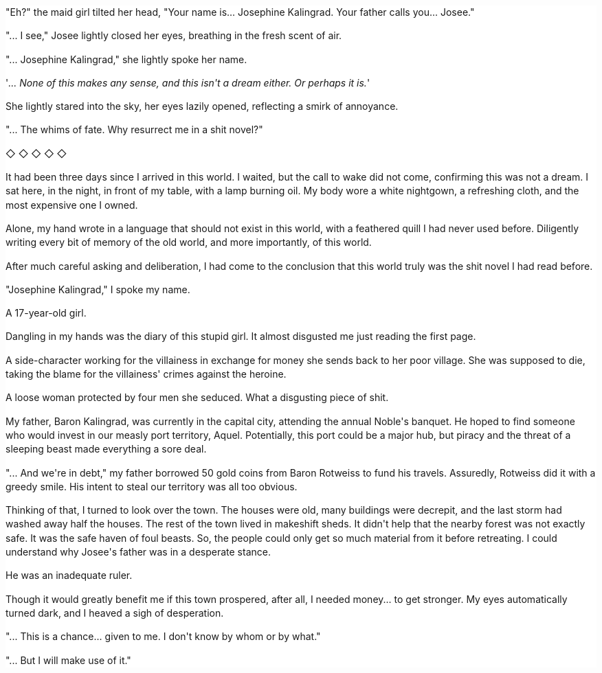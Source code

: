 "Eh?" the maid girl tilted her head, "Your name is... Josephine Kalingrad. Your father calls you... Josee."

"... I see," Josee lightly closed her eyes, breathing in the fresh scent of air.

"... Josephine Kalingrad," she lightly spoke her name.

'_... None of this makes any sense, and this isn't a dream either. Or perhaps it is._'

She lightly stared into the sky, her eyes lazily opened, reflecting a smirk of annoyance.

"... The whims of fate. Why resurrect me in a shit novel?"

◇ ◇ ◇ ◇ ◇

It had been three days since I arrived in this world. I waited, but the call to wake did not come, confirming this was not a dream. I sat here, in the night, in front of my table, with a lamp burning oil. My body wore a white nightgown, a refreshing cloth, and the most expensive one I owned.

Alone, my hand wrote in a language that should not exist in this world, with a feathered quill I had never used before. Diligently writing every bit of memory of the old world, and more importantly, of this world.

After much careful asking and deliberation, I had come to the conclusion that this world truly was the shit novel I had read before.

"Josephine Kalingrad," I spoke my name.

A 17-year-old girl.

Dangling in my hands was the diary of this stupid girl. It almost disgusted me just reading the first page.

A side-character working for the villainess in exchange for money she sends back to her poor village. She was supposed to die, taking the blame for the villainess' crimes against the heroine.

A loose woman protected by four men she seduced. What a disgusting piece of shit.

My father, Baron Kalingrad, was currently in the capital city, attending the annual Noble's banquet. He hoped to find someone who would invest in our measly port territory, Aquel. Potentially, this port could be a major hub, but piracy and the threat of a sleeping beast made everything a sore deal.

"... And we're in debt," my father borrowed 50 gold coins from Baron Rotweiss to fund his travels. Assuredly, Rotweiss did it with a greedy smile. His intent to steal our territory was all too obvious.

Thinking of that, I turned to look over the town. The houses were old, many buildings were decrepit, and the last storm had washed away half the houses. The rest of the town lived in makeshift sheds. It didn't help that the nearby forest was not exactly safe. It was the safe haven of foul beasts. So, the people could only get so much material from it before retreating. I could understand why Josee's father was in a desperate stance.

He was an inadequate ruler.

Though it would greatly benefit me if this town prospered, after all, I needed money... to get stronger. My eyes automatically turned dark, and I heaved a sigh of desperation.

"... This is a chance... given to me. I don't know by whom or by what."

"... But I will make use of it."
